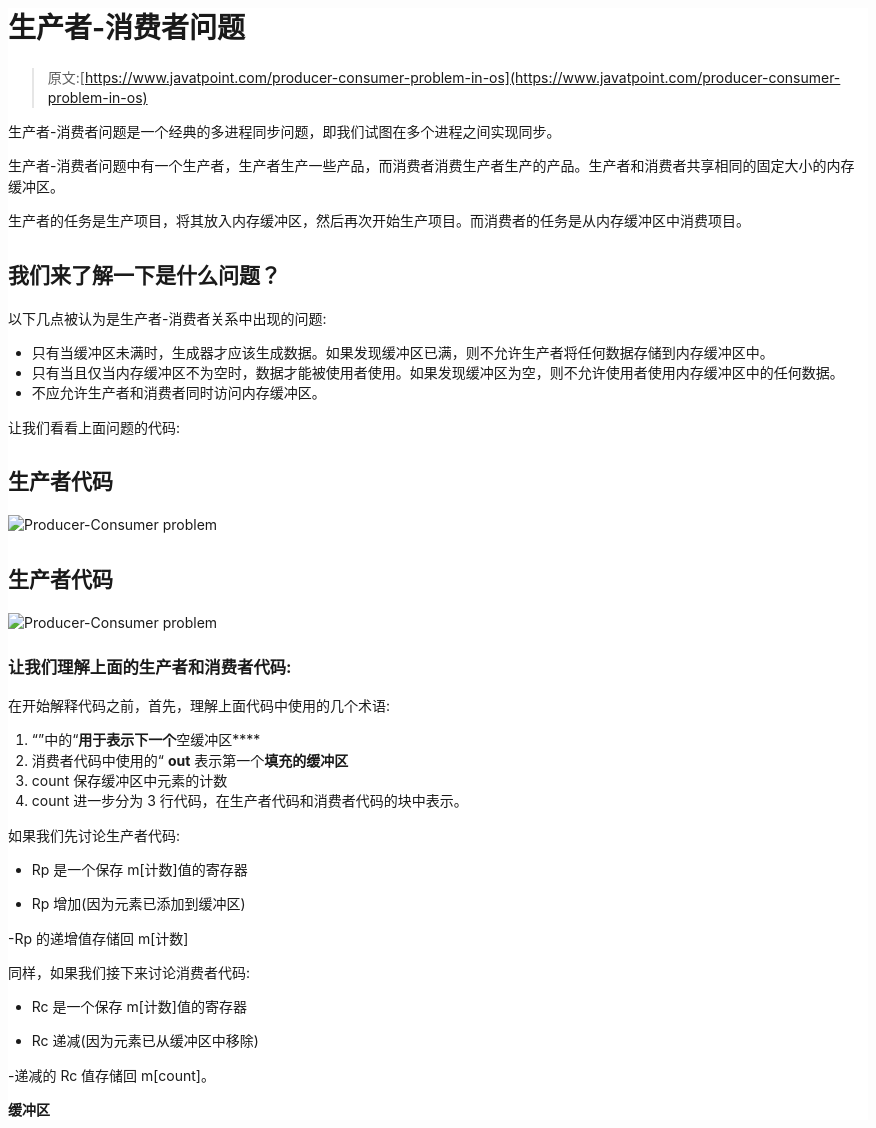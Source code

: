 # 生产者-消费者问题

> 原文:[https://www.javatpoint.com/producer-consumer-problem-in-os](https://www.javatpoint.com/producer-consumer-problem-in-os)

生产者-消费者问题是一个经典的多进程同步问题，即我们试图在多个进程之间实现同步。

生产者-消费者问题中有一个生产者，生产者生产一些产品，而消费者消费生产者生产的产品。生产者和消费者共享相同的固定大小的内存缓冲区。

生产者的任务是生产项目，将其放入内存缓冲区，然后再次开始生产项目。而消费者的任务是从内存缓冲区中消费项目。

## 我们来了解一下是什么问题？

以下几点被认为是生产者-消费者关系中出现的问题:

*   只有当缓冲区未满时，生成器才应该生成数据。如果发现缓冲区已满，则不允许生产者将任何数据存储到内存缓冲区中。
*   只有当且仅当内存缓冲区不为空时，数据才能被使用者使用。如果发现缓冲区为空，则不允许使用者使用内存缓冲区中的任何数据。
*   不应允许生产者和消费者同时访问内存缓冲区。

让我们看看上面问题的代码:

## 生产者代码

![Producer-Consumer problem](../Images/85360053be6e1336d6818087569dccb8.png)

## 生产者代码

![Producer-Consumer problem](../Images/19d849bd14612920cf1e992077b61dee.png)

### 让我们理解上面的生产者和消费者代码:

在开始解释代码之前，首先，理解上面代码中使用的几个术语:

1.  “”中的“**用于表示下一个**空缓冲区****
2.  消费者代码中使用的“ **out** 表示第一个**填充的缓冲区**
3.  count 保存缓冲区中元素的计数
4.  count 进一步分为 3 行代码，在生产者代码和消费者代码的块中表示。

如果我们先讨论生产者代码:

- Rp 是一个保存 m[计数]值的寄存器

- Rp 增加(因为元素已添加到缓冲区)

-Rp 的递增值存储回 m[计数]

同样，如果我们接下来讨论消费者代码:

- Rc 是一个保存 m[计数]值的寄存器

- Rc 递减(因为元素已从缓冲区中移除)

-递减的 Rc 值存储回 m[count]。

**缓冲区**
